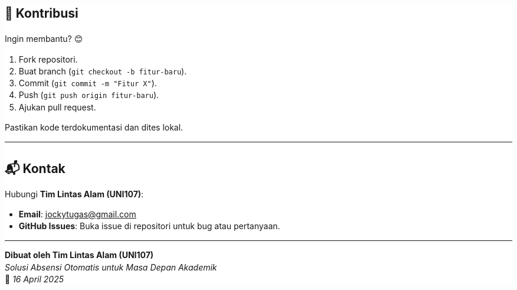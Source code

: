 
## 🤝 Kontribusi

Ingin membantu? 😊

1. Fork repositori.
2. Buat branch (`git checkout -b fitur-baru`).
3. Commit (`git commit -m "Fitur X"`).
4. Push (`git push origin fitur-baru`).
5. Ajukan pull request.

Pastikan kode terdokumentasi dan dites lokal.

---

## 📬 Kontak

Hubungi **Tim Lintas Alam (UNI107)**:

- **Email**: jockytugas@gmail.com
- **GitHub Issues**: Buka issue di repositori untuk bug atau pertanyaan.

---

**Dibuat oleh Tim Lintas Alam (UNI107)**\
*Solusi Absensi Otomatis untuk Masa Depan Akademik*\
📅 *16 April 2025*